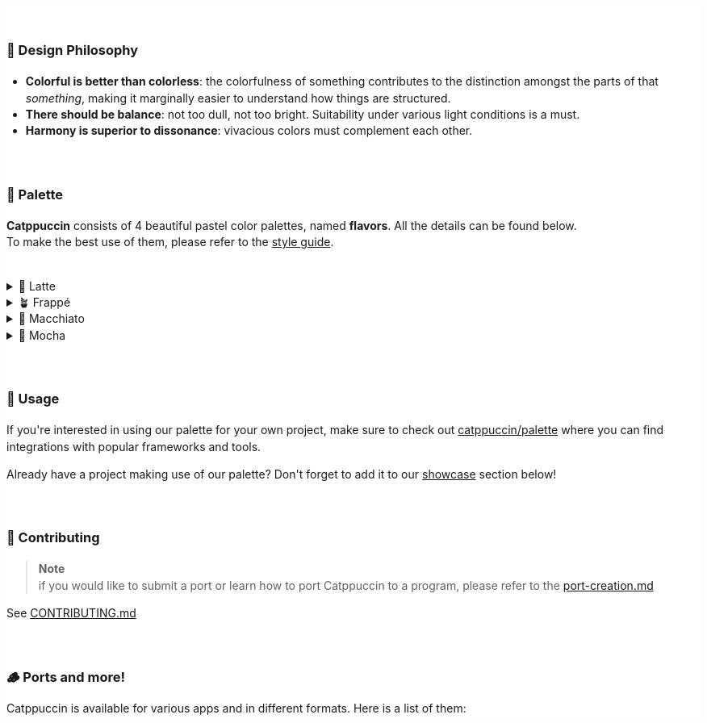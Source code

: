 &nbsp;

### 🧠 Design Philosophy

- **Colorful is better than colorless**: the colorfulness of something contributes to the distinction amongst the parts
  of that _something_, making it marginally easier to understand how things are structured.
- **There should be balance**: not too dull, not too bright. Suitability under various light conditions is a must.
- **Harmony is superior to dissonance**: vivacious colors must complement each other.

&nbsp;

### 🎨 Palette

**Catppuccin** consists of 4 beautiful pastel color palettes, named **flavors**. All the details can be found below.<br>
To make the best use of them, please refer to
the [style guide](https://github.com/catppuccin/catppuccin/blob/main/docs/style-guide.md).
<br><img src="assets/misc/transparent.png" height="10" width="0" />

<details><summary>🌻 Latte</summary></details>

<details><summary>🪴 Frappé</summary></details>

<details><summary>🌺 Macchiato</summary></details>

<details><summary>🌿 Mocha</summary></details>

&nbsp;

### 🔧 Usage

If you're interested in using our palette for your own project, make sure to check
out [catppuccin/palette](https://github.com/catppuccin/palette) where you can find integrations with popular frameworks
and tools.

Already have a project making use of our palette? Don't forget to add it to
our [showcase](#-showcase) section below!

&nbsp;

### 👐 Contributing

> **Note** <br>
> if you would like to submit a port or learn how to port Catppuccin to a program, please refer to
> the [port-creation.md](https://github.com/catppuccin/catppuccin/blob/main/docs/port-creation.md)

See [CONTRIBUTING.md](https://github.com/catppuccin/catppuccin/blob/main/CONTRIBUTING.md)

&nbsp;

### 🪵 Ports and more!

Catppuccin is available for various apps and in different formats. Here is a list of them:
